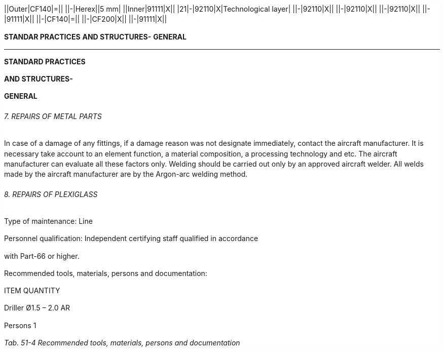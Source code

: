 ||Outer|CF140|=||
||-|Herex||5 mm|
||Inner|91111|X||
|21|-|92110|X|Technological layer|
||-|92110|X||
||-|92110|X||
||-|92110|X||
||-|91111|X||
||-|CF140|=||
||-|CF200|X||
||-|91111|X||


**STANDAR PRACTICES**
**AND STRUCTURES-**
**GENERAL**


-----

**STANDARD PRACTICES**

**AND STRUCTURES-**

**GENERAL**

###### 7. REPAIRS OF METAL PARTS
In case of a damage of any fittings, if a damage reason was not designate
immediately, contact the aircraft manufacturer. It is necessary take account to an
element function, a material composition, a processing technology and etc. The
aircraft manufacturer can evaluate all these factors only.
Welding should be carried out only by an approved aircraft welder. All welds made by
the aircraft manufacturer are by the Argon-arc welding method.

###### 8. REPAIRS OF PLEXIGLASS
Type of maintenance: Line

Personnel qualification: Independent certifying staff qualified in accordance

with Part-66 or higher.

Recommended tools, materials, persons and documentation:

ITEM QUANTITY

Driller Ø1.5 – 2.0 AR

Persons 1

_Tab. 51-4 Recommended tools, materials, persons and documentation_
